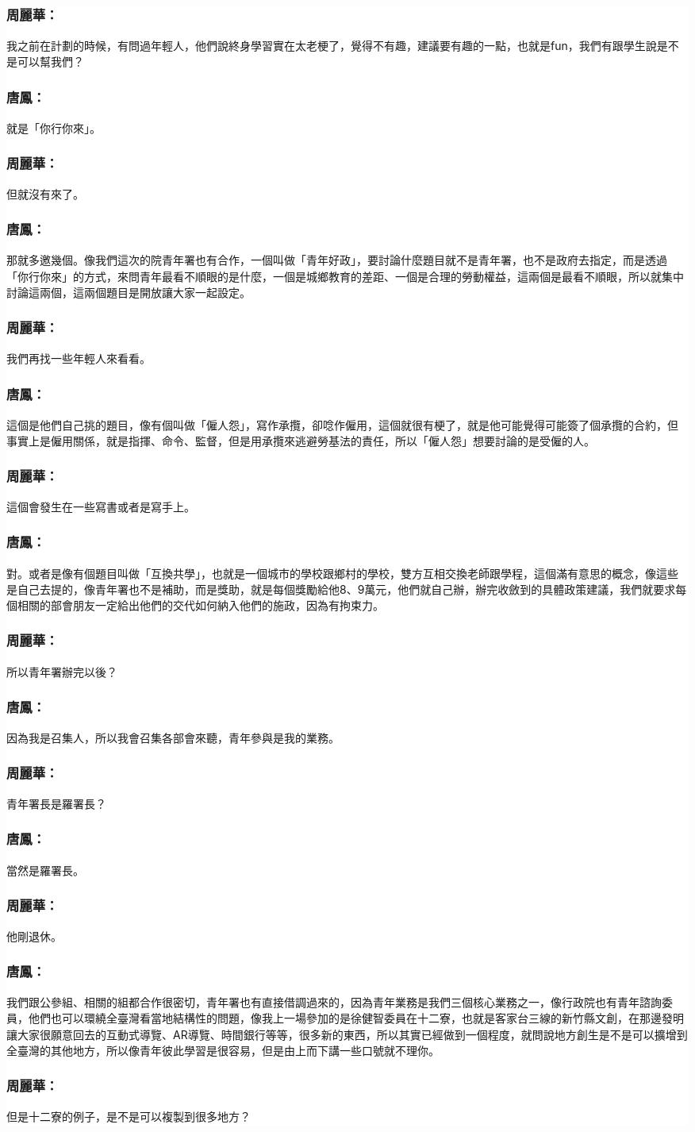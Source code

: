 ### 周麗華：
我之前在計劃的時候，有問過年輕人，他們說終身學習實在太老梗了，覺得不有趣，建議要有趣的一點，也就是fun，我們有跟學生說是不是可以幫我們？

### 唐鳳：
就是「你行你來」。

### 周麗華：
但就沒有來了。

### 唐鳳：
那就多邀幾個。像我們這次的院青年署也有合作，一個叫做「青年好政」，要討論什麼題目就不是青年署，也不是政府去指定，而是透過「你行你來」的方式，來問青年最看不順眼的是什麼，一個是城鄉教育的差距、一個是合理的勞動權益，這兩個是最看不順眼，所以就集中討論這兩個，這兩個題目是開放讓大家一起設定。

### 周麗華：
我們再找一些年輕人來看看。

### 唐鳳：
這個是他們自己挑的題目，像有個叫做「僱人怨」，寫作承攬，卻唸作僱用，這個就很有梗了，就是他可能覺得可能簽了個承攬的合約，但事實上是僱用關係，就是指揮、命令、監督，但是用承攬來逃避勞基法的責任，所以「僱人怨」想要討論的是受僱的人。

### 周麗華：
這個會發生在一些寫書或者是寫手上。

### 唐鳳：
對。或者是像有個題目叫做「互換共學」，也就是一個城市的學校跟鄉村的學校，雙方互相交換老師跟學程，這個滿有意思的概念，像這些是自己去提的，像青年署也不是補助，而是獎助，就是每個獎勵給他8、9萬元，他們就自己辦，辦完收斂到的具體政策建議，我們就要求每個相關的部會朋友一定給出他們的交代如何納入他們的施政，因為有拘束力。

### 周麗華：
所以青年署辦完以後？

### 唐鳳：
因為我是召集人，所以我會召集各部會來聽，青年參與是我的業務。

### 周麗華：
青年署長是羅署長？

### 唐鳳：
當然是羅署長。

### 周麗華：
他剛退休。

### 唐鳳：
我們跟公參組、相關的組都合作很密切，青年署也有直接借調過來的，因為青年業務是我們三個核心業務之一，像行政院也有青年諮詢委員，他們也可以環繞全臺灣看當地結構性的問題，像我上一場參加的是徐健智委員在十二寮，也就是客家台三線的新竹縣文創，在那邊發明讓大家很願意回去的互動式導覽、AR導覽、時間銀行等等，很多新的東西，所以其實已經做到一個程度，就問說地方創生是不是可以擴增到全臺灣的其他地方，所以像青年彼此學習是很容易，但是由上而下講一些口號就不理你。

### 周麗華：
但是十二寮的例子，是不是可以複製到很多地方？
